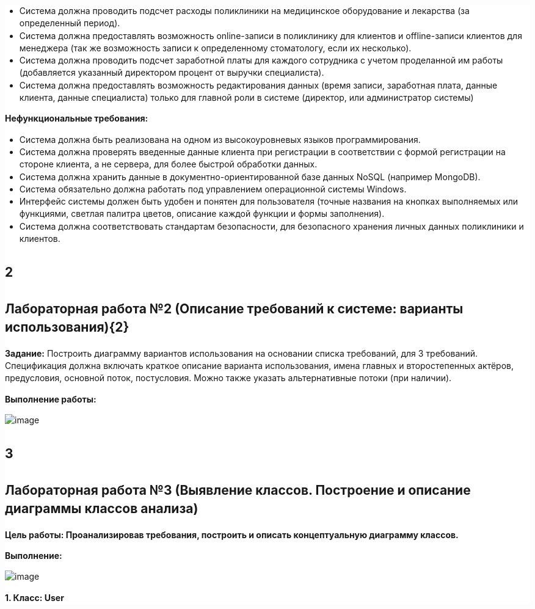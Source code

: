 * Система должна проводить подсчет расходы поликлиники на медицинское оборудование и лекарства (за определенный период).
* Система должна предоставлять возможность online-записи в поликлинику для клиентов и offline-записи клиентов для менеджера (так же возможность записи к определенному стоматологу, если их несколько).
* Система должна проводить подсчет заработной платы для каждого сотрудника с учетом проделанной им работы (добавляется указанный директором процент от выручки специалиста).
* Система должна предоставлять возможность редактирования данных (время записи, заработная плата, данные клиента, данные специалиста) только для главной роли в системе (директор, или администратор системы)


**Нефункциональные требования:**

* Система должна быть реализована на одном из высокоуровневых языков программирования.
* Система должна проверять введенные данные клиента при регистрации в соответствии с формой регистрации на стороне клиента, а не сервера, для более быстрой обработки данных.
* Система должна хранить данные в документно-ориентированной базе данных NoSQL (например MongoDB).
* Система обязательно должна работать под управлением операционной системы Windows.
* Интерфейс системы должен быть удобен и понятен для пользователя (точные названия на кнопках выполняемых или функциями, светлая палитра цветов, описание каждой функции и формы заполнения).
* Система должна соответствовать стандартам безопасности, для безопасного хранения личных данных поликлиники и клиентов.



## 2
## Лабораторная работа №2 (Описание требований к системе: варианты использования){2}

**Задание:**
Построить диаграмму вариантов использования на основании списка требований, для 3 требований.
Спецификация должна включать краткое описание варианта использования, имена главных и второстепенных актёров, предусловия, основной поток, постусловия. Можно также указать альтернативные потоки (при наличии).

**Выполнение работы:**

![image](https://user-images.githubusercontent.com/87748202/159551668-58797a6f-bb62-4940-9d3e-bd5f56ac74fc.png)



## 3
## Лабораторная работа №3 (Выявление классов. Построение и описание диаграммы классов анализа)

**Цель работы: Проанализировав требования, построить и описать концептуальную диаграмму классов.**

**Выполнение:**

![image](https://user-images.githubusercontent.com/87748202/159552111-553a57a2-b23d-42ef-ac53-093139a8856d.png)

**1.	Класс: User**
